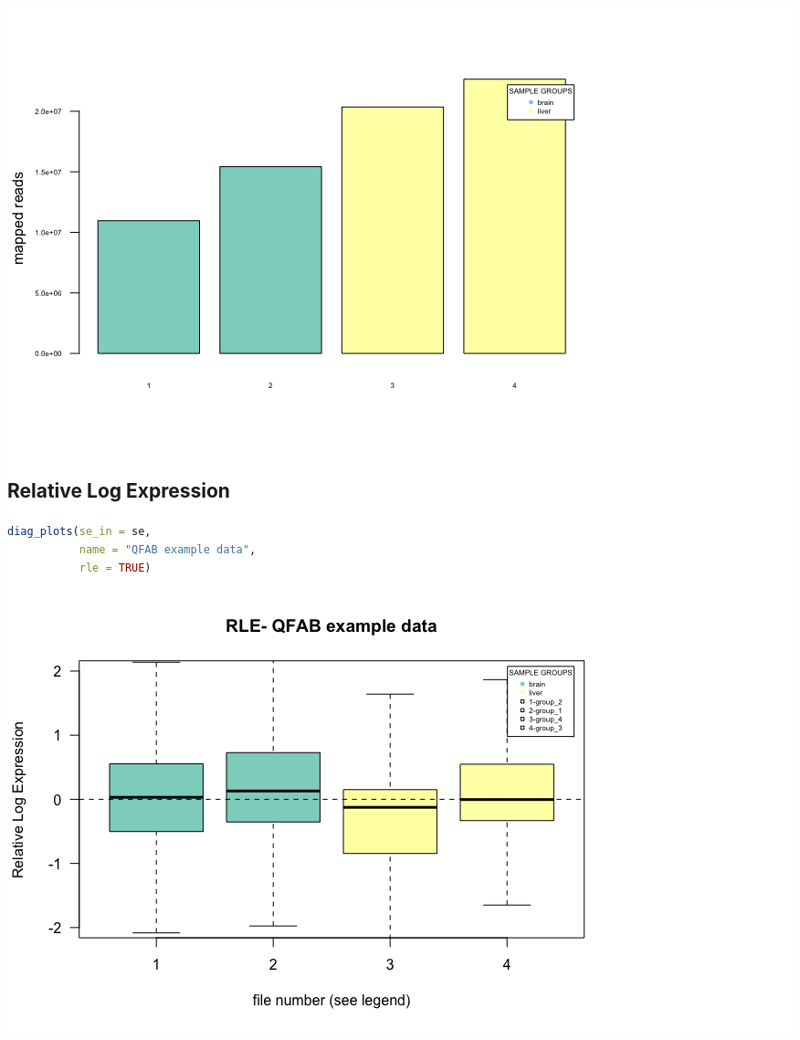 ![](consensusDE_July_2019_files/figure-markdown_github/unnamed-chunk-27-1.png)

Relative Log Expression
-----------------------

``` r
diag_plots(se_in = se,
           name = "QFAB example data",
           rle = TRUE)
```

![](consensusDE_July_2019_files/figure-markdown_github/unnamed-chunk-28-1.png)
